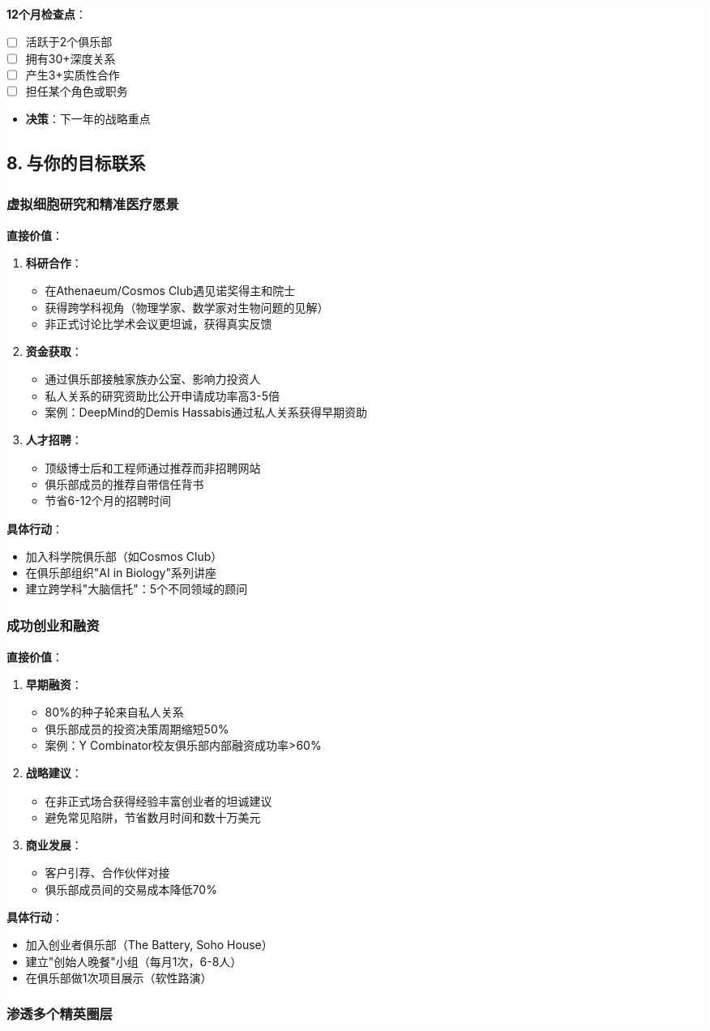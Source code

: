 **12个月检查点**：
- [ ] 活跃于2个俱乐部
- [ ] 拥有30+深度关系
- [ ] 产生3+实质性合作
- [ ] 担任某个角色或职务
- **决策**：下一年的战略重点

## 8. 与你的目标联系

### 虚拟细胞研究和精准医疗愿景

**直接价值**：
1. **科研合作**：
   - 在Athenaeum/Cosmos Club遇见诺奖得主和院士
   - 获得跨学科视角（物理学家、数学家对生物问题的见解）
   - 非正式讨论比学术会议更坦诚，获得真实反馈

2. **资金获取**：
   - 通过俱乐部接触家族办公室、影响力投资人
   - 私人关系的研究资助比公开申请成功率高3-5倍
   - 案例：DeepMind的Demis Hassabis通过私人关系获得早期资助

3. **人才招聘**：
   - 顶级博士后和工程师通过推荐而非招聘网站
   - 俱乐部成员的推荐自带信任背书
   - 节省6-12个月的招聘时间

**具体行动**：
- 加入科学院俱乐部（如Cosmos Club）
- 在俱乐部组织"AI in Biology"系列讲座
- 建立跨学科"大脑信托"：5个不同领域的顾问

### 成功创业和融资

**直接价值**：
1. **早期融资**：
   - 80%的种子轮来自私人关系
   - 俱乐部成员的投资决策周期缩短50%
   - 案例：Y Combinator校友俱乐部内部融资成功率>60%

2. **战略建议**：
   - 在非正式场合获得经验丰富创业者的坦诚建议
   - 避免常见陷阱，节省数月时间和数十万美元

3. **商业发展**：
   - 客户引荐、合作伙伴对接
   - 俱乐部成员间的交易成本降低70%

**具体行动**：
- 加入创业者俱乐部（The Battery, Soho House）
- 建立"创始人晚餐"小组（每月1次，6-8人）
- 在俱乐部做1次项目展示（软性路演）

### 渗透多个精英圈层
